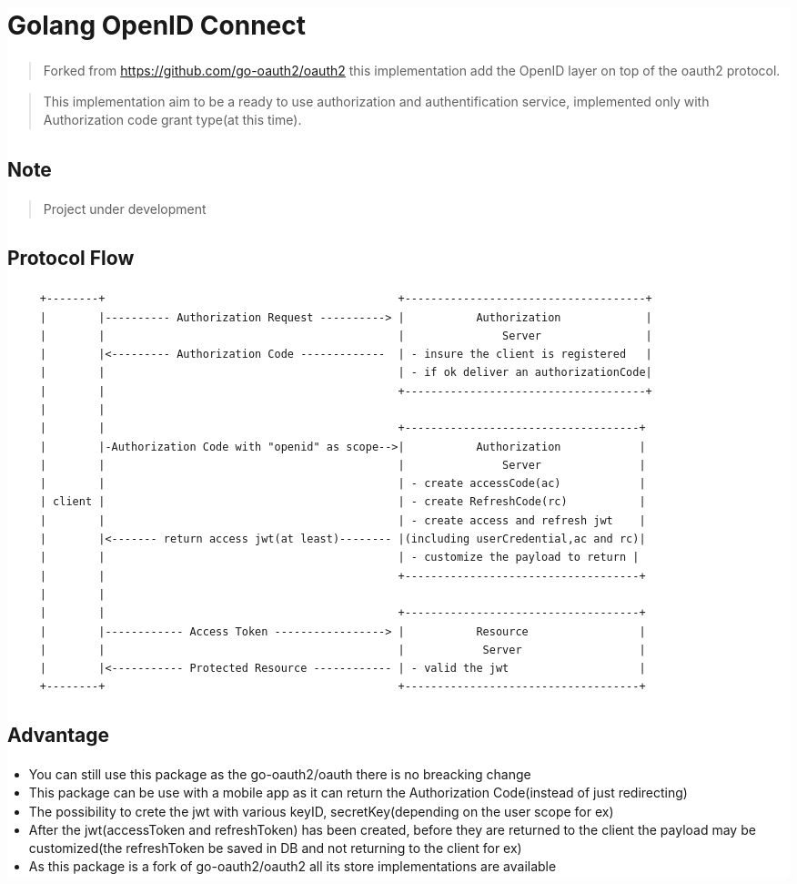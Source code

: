 # Golang OpenID Connect

> Forked from https://github.com/go-oauth2/oauth2 this implementation add the OpenID layer on top of the oauth2 protocol.

> This implementation aim to be a ready to use authorization and authentification service, implemented only with Authorization code grant type(at this time). 


## Note

> Project under development


## Protocol Flow

```text
     +--------+                                             +-------------------------------------+
     |        |---------- Authorization Request ----------> |           Authorization             |
     |        |                                             |               Server                |
     |        |<--------- Authorization Code -------------  | - insure the client is registered   |
     |        |                                             | - if ok deliver an authorizationCode|
     |        |                                             +-------------------------------------+
     |        |
     |        |                                             +------------------------------------+
     |        |-Authorization Code with "openid" as scope-->|           Authorization            |
     |        |                                             |               Server               |
     |        |                                             | - create accessCode(ac)            |
     | client |                                             | - create RefreshCode(rc)           |
     |        |                                             | - create access and refresh jwt    |
     |        |<------- return access jwt(at least)-------- |(including userCredential,ac and rc)|
     |        |                                             | - customize the payload to return |
     |        |                                             +------------------------------------+
     |        |
     |        |                                             +------------------------------------+
     |        |------------ Access Token -----------------> |           Resource                 |
     |        |                                             |            Server                  |
     |        |<----------- Protected Resource ------------ | - valid the jwt                    |
     +--------+                                             +------------------------------------+
```

## Advantage
- You can still use this package as the go-oauth2/oauth there is no breacking change
- This package can be use with a mobile app as it can return the Authorization Code(instead of just redirecting)
- The possibility to crete the jwt with various keyID, secretKey(depending on the user scope for ex)
- After the jwt(accessToken and refreshToken) has been created, before they are returned to the client the payload may be customized(the refreshToken be saved in DB and not returning to the client for ex)
- As this package is a fork of go-oauth2/oauth2 all its store implementations are available
